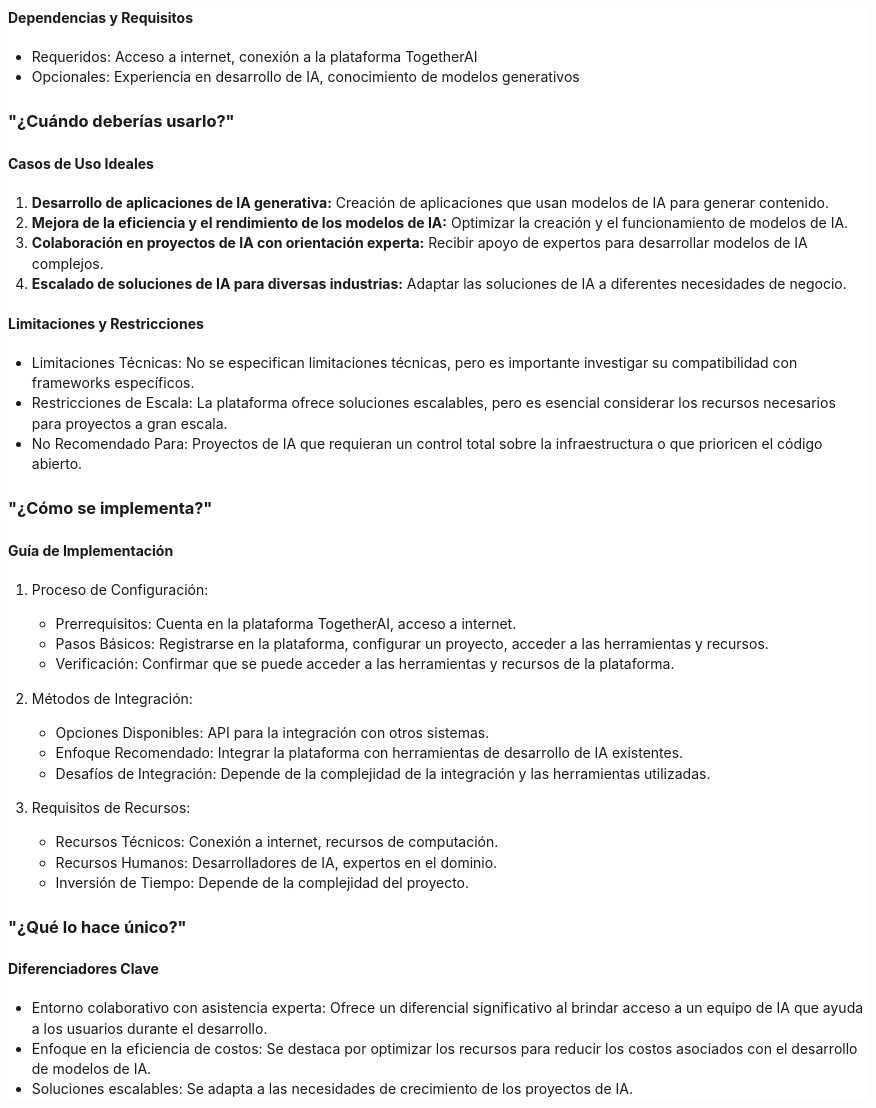#### Dependencias y Requisitos
- Requeridos: Acceso a internet, conexión a la plataforma TogetherAI
- Opcionales: Experiencia en desarrollo de IA, conocimiento de modelos generativos

### "¿Cuándo deberías usarlo?"

#### Casos de Uso Ideales
1. **Desarrollo de aplicaciones de IA generativa:** Creación de aplicaciones que usan modelos de IA para generar contenido.
2. **Mejora de la eficiencia y el rendimiento de los modelos de IA:** Optimizar la creación y el funcionamiento de modelos de IA.
3. **Colaboración en proyectos de IA con orientación experta:** Recibir apoyo de expertos para desarrollar modelos de IA complejos.
4. **Escalado de soluciones de IA para diversas industrias:** Adaptar las soluciones de IA a diferentes necesidades de negocio.

#### Limitaciones y Restricciones
- Limitaciones Técnicas: No se especifican limitaciones técnicas, pero es importante investigar su compatibilidad con frameworks específicos.
- Restricciones de Escala: La plataforma ofrece soluciones escalables, pero es esencial considerar los recursos necesarios para proyectos a gran escala.
- No Recomendado Para: Proyectos de IA que requieran un control total sobre la infraestructura o que prioricen el código abierto.

### "¿Cómo se implementa?"

#### Guía de Implementación
1. Proceso de Configuración:
   - Prerrequisitos: Cuenta en la plataforma TogetherAI, acceso a internet.
   - Pasos Básicos: Registrarse en la plataforma, configurar un proyecto, acceder a las herramientas y recursos.
   - Verificación: Confirmar que se puede acceder a las herramientas y recursos de la plataforma.

2. Métodos de Integración:
   - Opciones Disponibles: API para la integración con otros sistemas.
   - Enfoque Recomendado: Integrar la plataforma con herramientas de desarrollo de IA existentes.
   - Desafíos de Integración: Depende de la complejidad de la integración y las herramientas utilizadas.

3. Requisitos de Recursos:
   - Recursos Técnicos: Conexión a internet, recursos de computación.
   - Recursos Humanos: Desarrolladores de IA, expertos en el dominio.
   - Inversión de Tiempo: Depende de la complejidad del proyecto.

### "¿Qué lo hace único?"

#### Diferenciadores Clave
- Entorno colaborativo con asistencia experta: Ofrece un diferencial significativo al brindar acceso a un equipo de IA que ayuda a los usuarios durante el desarrollo.
- Enfoque en la eficiencia de costos: Se destaca por optimizar los recursos para reducir los costos asociados con el desarrollo de modelos de IA.
- Soluciones escalables: Se adapta a las necesidades de crecimiento de los proyectos de IA.

